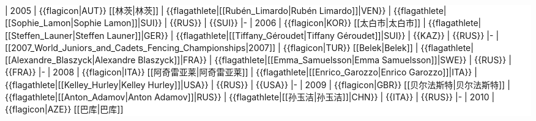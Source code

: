 | 2005
| {{flagicon|AUT}} [[林茨|林茨]]
| {{flagathlete|[[Rubén_Limardo|Rubén Limardo]]|VEN}}
| {{flagathlete|[[Sophie_Lamon|Sophie Lamon]]|SUI}}
| {{RUS}}
| {{SUI}}
|-
| 2006
| {{flagicon|KOR}} [[太白市|太白市]]
| {{flagathlete|[[Steffen_Launer|Steffen Launer]]|GER}}
| {{flagathlete|[[Tiffany_Géroudet|Tiffany Géroudet]]|SUI}}
| {{KAZ}}
| {{RUS}}
|-
| [[2007_World_Juniors_and_Cadets_Fencing_Championships|2007]]
| {{flagicon|TUR}} [[Belek|Belek]]
| {{flagathlete|[[Alexandre_Blaszyck|Alexandre Blaszyck]]|FRA}}
| {{flagathlete|[[Emma_Samuelsson|Emma Samuelsson]]|SWE}}
| {{RUS}}
| {{FRA}}
|-
| 2008
| {{flagicon|ITA}} [[阿奇雷亚莱|阿奇雷亚莱]]
| {{flagathlete|[[Enrico_Garozzo|Enrico Garozzo]]|ITA}}
| {{flagathlete|[[Kelley_Hurley|Kelley Hurley]]|USA}}
| {{RUS}}
| {{USA}}
|-
| 2009
| {{flagicon|GBR}} [[贝尔法斯特|贝尔法斯特]]
| {{flagathlete|[[Anton_Adamov|Anton Adamov]]|RUS}}
| {{flagathlete|[[孙玉洁|孙玉洁]]|CHN}}
| {{ITA}}
| {{RUS}}
|-
| 2010
| {{flagicon|AZE}} [[巴库|巴库]]